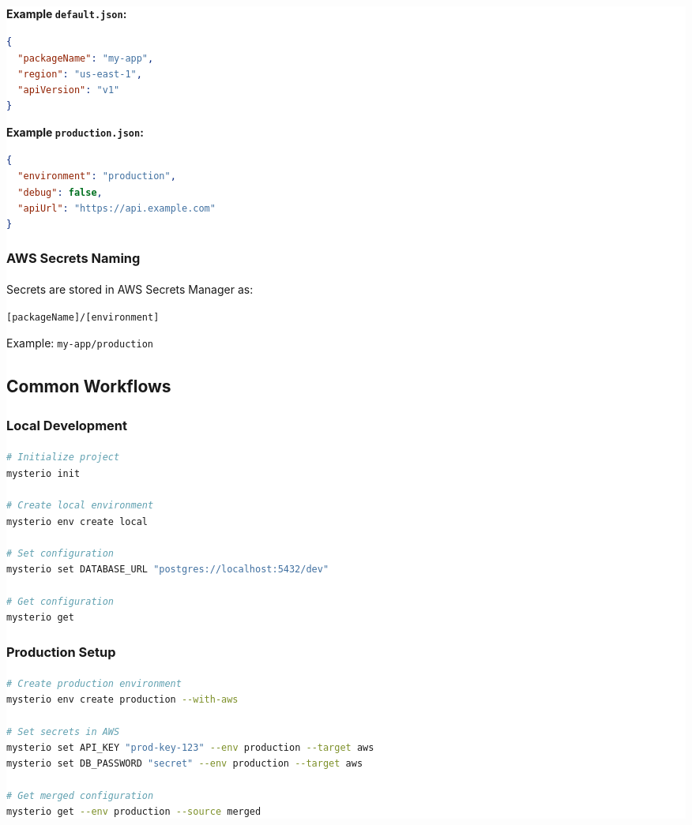 **Example `default.json`:**
```json
{
  "packageName": "my-app",
  "region": "us-east-1",
  "apiVersion": "v1"
}
```

**Example `production.json`:**
```json
{
  "environment": "production",
  "debug": false,
  "apiUrl": "https://api.example.com"
}
```

### AWS Secrets Naming

Secrets are stored in AWS Secrets Manager as:
```
[packageName]/[environment]
```

Example: `my-app/production`

## Common Workflows

### Local Development

```bash
# Initialize project
mysterio init

# Create local environment
mysterio env create local

# Set configuration
mysterio set DATABASE_URL "postgres://localhost:5432/dev"

# Get configuration
mysterio get
```

### Production Setup

```bash
# Create production environment
mysterio env create production --with-aws

# Set secrets in AWS
mysterio set API_KEY "prod-key-123" --env production --target aws
mysterio set DB_PASSWORD "secret" --env production --target aws

# Get merged configuration
mysterio get --env production --source merged
```
